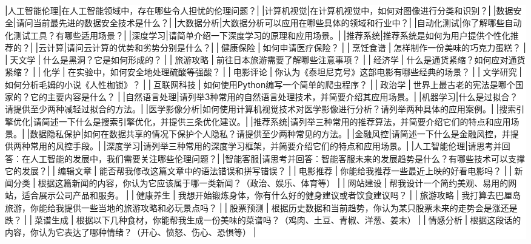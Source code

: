 |人工智能伦理|在人工智能领域中，存在哪些令人担忧的伦理问题？|
|计算机视觉|在计算机视觉中，如何对图像进行分类和识别？|
|数据安全|请问当前最先进的数据安全技术是什么？|
|大数据分析|大数据分析可以应用在哪些具体的领域和行业中？|
|自动化测试|你了解哪些自动化测试工具？有哪些适用场景？|
|深度学习|请简单介绍一下深度学习的原理和应用场景。|
|推荐系统|推荐系统是如何为用户提供个性化推荐的？|
|云计算|请问云计算的优势和劣势分别是什么？|
| 健康保险 | 如何申请医疗保险？ |
| 烹饪食谱 | 怎样制作一份美味的巧克力蛋糕？ |
| 天文学 | 什么是黑洞？它是如何形成的？ |
| 旅游攻略 | 前往日本旅游需要了解哪些注意事项？ |
| 经济学 | 什么是通货紧缩？如何应对通货紧缩？ |
| 化学 | 在实验中，如何安全地处理硫酸等强酸？ |
| 电影评论 | 你认为《泰坦尼克号》这部电影有哪些经典的场景？ |
| 文学研究 | 如何分析毛姆的小说《人性枷锁》？ |
| 互联网科技 | 如何使用Python编写一个简单的爬虫程序？ |
| 政治学 | 世界上最古老的宪法是哪个国家的？它的主要内容是什么？ |
|自然语言处理|请列举3种常用的自然语言处理技术，并简要介绍其应用场景。|
|机器学习|什么是过拟合？请提供至少两种减轻过拟合的方法。|
|医学影像分析|如何使用计算机视觉技术对医学影像进行分析？请列举两种具体的应用案例。|
|搜索引擎优化|请简述一下什么是搜索引擎优化，并提供三条优化建议。|
|推荐系统|请列举三种常用的推荐算法，并简要介绍它们的特点和应用场景。|
|数据隐私保护|如何在数据共享的情况下保护个人隐私？请提供至少两种常见的方法。|
|金融风控|请简述一下什么是金融风控，并提供两种常用的风控手段。|
|深度学习|请列举三种常用的深度学习框架，并简要介绍它们的特点和应用场景。|
|人工智能伦理|请思考并回答：在人工智能的发展中，我们需要关注哪些伦理问题？|
|智能客服|请思考并回答：智能客服未来的发展趋势是什么？有哪些技术可以支撑它的发展？|
| 编辑文章          | 能否帮我修改这篇文章中的语法错误和拼写错误？                                                                  |
| 电影推荐          | 你能给我推荐一些最近上映的好看电影吗？                                                                        |
| 新闻分类          | 根据这篇新闻的内容，你认为它应该属于哪一类新闻？（政治、娱乐、体育等）                                       |
| 网站建设          | 帮我设计一个简约美观、易用的网站，适合展示公司产品和服务。                                                 |
| 健康养生          | 我想开始锻炼身体，你有什么好的健身建议或者饮食建议吗？                                                      |
| 旅游攻略          | 我打算去巴厘岛旅游，你能给我提供一些当地的旅游攻略和必玩景点吗？                                             |
| 股票预测          | 根据历史数据和当前趋势，你认为某只股票未来的走势会是涨还是跌？                                               |
| 菜谱生成          | 根据以下几种食材，你能帮我生成一份美味的菜谱吗？（鸡肉、土豆、青椒、洋葱、姜末）                              |
| 情感分析          | 根据这段话的内容，你认为它表达了哪种情绪？（开心、愤怒、伤心、恐惧等）                                      |